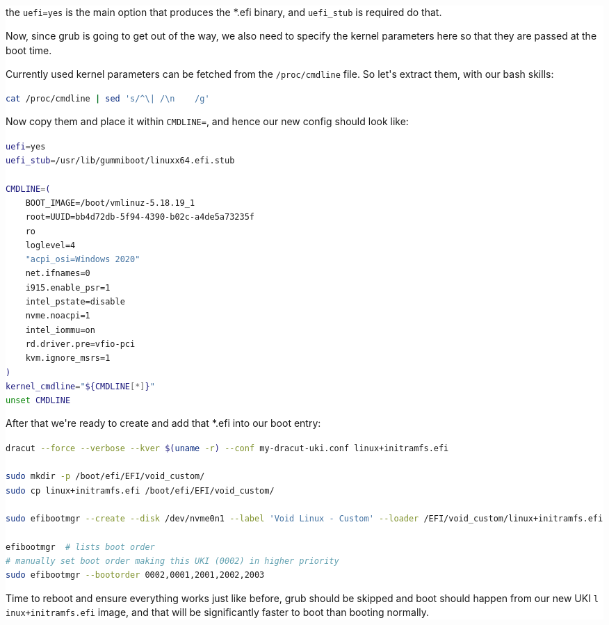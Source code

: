 the `uefi=yes` is the main option that produces the \*.efi binary, and `uefi_stub` is required do that.

Now, since grub is going to get out of the way, we also need to specify the kernel parameters here so that they are passed at the boot time.

Currently used kernel parameters can be fetched from the `/proc/cmdline` file. So let's extract them, with our bash skills:

```bash
cat /proc/cmdline | sed 's/^\| /\n    /g'
```

Now copy them and place it within `CMDLINE=`, and hence our new config should look like:

```bash
uefi=yes
uefi_stub=/usr/lib/gummiboot/linuxx64.efi.stub

CMDLINE=(
    BOOT_IMAGE=/boot/vmlinuz-5.18.19_1
    root=UUID=bb4d72db-5f94-4390-b02c-a4de5a73235f
    ro
    loglevel=4
    "acpi_osi=Windows 2020"
    net.ifnames=0
    i915.enable_psr=1
    intel_pstate=disable
    nvme.noacpi=1
    intel_iommu=on
    rd.driver.pre=vfio-pci
    kvm.ignore_msrs=1
)
kernel_cmdline="${CMDLINE[*]}"
unset CMDLINE
```

After that we're ready to create and add that \*.efi into our boot entry:

```bash
dracut --force --verbose --kver $(uname -r) --conf my-dracut-uki.conf linux+initramfs.efi

sudo mkdir -p /boot/efi/EFI/void_custom/
sudo cp linux+initramfs.efi /boot/efi/EFI/void_custom/

sudo efibootmgr --create --disk /dev/nvme0n1 --label 'Void Linux - Custom' --loader /EFI/void_custom/linux+initramfs.efi

efibootmgr  # lists boot order
# manually set boot order making this UKI (0002) in higher priority
sudo efibootmgr --bootorder 0002,0001,2001,2002,2003
```

Time to reboot and ensure everything works just like before, grub should be skipped and boot should happen from our new UKI `linux+initramfs.efi` image, and that will be significantly faster to boot than booting normally.
